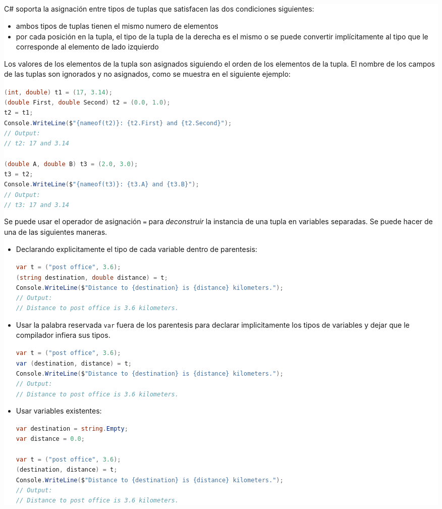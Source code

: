 C# soporta la asignación entre tipos de tuplas que satisfacen las dos condiciones siguientes: 

 - ambos tipos de tuplas tienen el mismo numero de elementos
 - por cada posición en la tupla, el tipo de la tupla de la derecha es el mismo o se puede convertir implícitamente al tipo que le corresponde al elemento de lado izquierdo

Los valores de los elementos de la tupla son asignados siguiendo el orden de los elementos de la tupla. El nombre de los campos de las tuplas son ignorados y no asignados, como se muestra en el siguiente ejemplo: 

```c#
(int, double) t1 = (17, 3.14);
(double First, double Second) t2 = (0.0, 1.0);
t2 = t1;
Console.WriteLine($"{nameof(t2)}: {t2.First} and {t2.Second}");
// Output:
// t2: 17 and 3.14

(double A, double B) t3 = (2.0, 3.0);
t3 = t2;
Console.WriteLine($"{nameof(t3)}: {t3.A} and {t3.B}");
// Output:
// t3: 17 and 3.14
```

Se puede usar el operador de asignación `=` para *deconstruir* la instancia de una tupla en variables separadas. Se puede hacer de una de las siguientes maneras.

 - Declarando explicitamente el tipo de cada variable dentro de parentesis: 

   ```c#
   var t = ("post office", 3.6);
   (string destination, double distance) = t;
   Console.WriteLine($"Distance to {destination} is {distance} kilometers.");
   // Output:
   // Distance to post office is 3.6 kilometers.
   ```

 - Usar la palabra reservada `var` fuera de los parentesis para declarar implicitamente los tipos de variables y dejar que le compilador infiera sus tipos. 

   ```c#
   var t = ("post office", 3.6);
   var (destination, distance) = t;
   Console.WriteLine($"Distance to {destination} is {distance} kilometers.");
   // Output:
   // Distance to post office is 3.6 kilometers.
   ```

 - Usar variables existentes: 

   ```c#
   var destination = string.Empty;
   var distance = 0.0;
   
   var t = ("post office", 3.6);
   (destination, distance) = t;
   Console.WriteLine($"Distance to {destination} is {distance} kilometers.");
   // Output:
   // Distance to post office is 3.6 kilometers.
   ```
